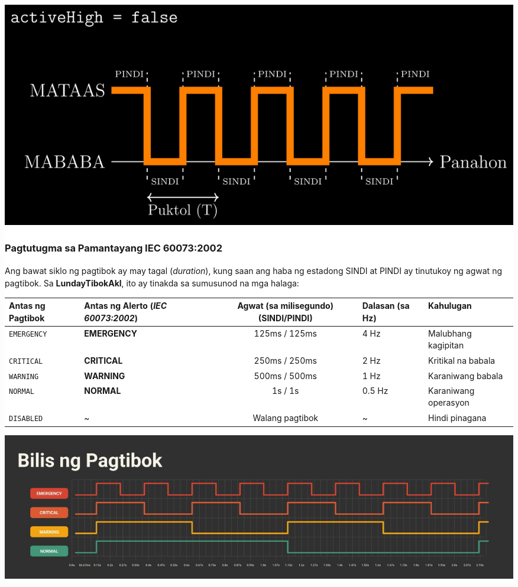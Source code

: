 ![Aktibong Mataas](../docs/img/activeHigh-false.png)

### Pagtutugma sa Pamantayang IEC 60073:2002

Ang bawat siklo ng pagtibok ay may tagal (*duration*), kung saan ang haba ng
estadong SINDI at PINDI ay tinutukoy ng agwat ng pagtibok. Sa
**LundayTibokAkl**, ito ay tinakda sa sumusunod na mga halaga:

| Antas ng Pagtibok | Antas ng Alerto (*IEC 60073:2002*) | Agwat (sa milisegundo) (SINDI/PINDI) | Dalasan (sa Hz) | Kahulugan |
| :-- | :-- | :--: | :-- | :-- |
| `EMERGENCY` | **EMERGENCY** | 125ms / 125ms | 4 Hz | Malubhang kagipitan |
| `CRITICAL` | **CRITICAL** | 250ms / 250ms | 2 Hz | Kritikal na babala |
| `WARNING` | **WARNING** | 500ms / 500ms | 1 Hz | Karaniwang babala |
| `NORMAL` | **NORMAL** | 1s / 1s | 0.5 Hz | Karaniwang operasyon |
| `DISABLED` | ~ | Walang pagtibok | ~ | Hindi pinagana |


<center>

![Dayagram ng Bilis ng Pagtibok](../docs/img/BilisNgTibok.png)
